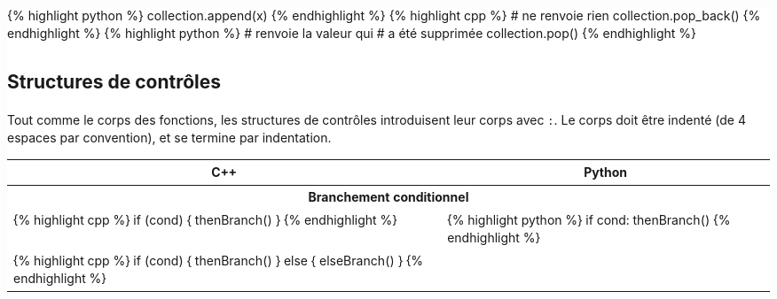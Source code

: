 </td>
<td>
{% highlight python %}
collection.append(x)
{% endhighlight %}
</td>
</tr>
<tr>
<td>
{% highlight cpp %}
# ne renvoie rien
collection.pop_back()
{% endhighlight %}
</td>
<td>
{% highlight python %}
# renvoie la valeur qui
# a été supprimée
collection.pop()
{% endhighlight %}
</td>
</tr>
</tbody>
</table>

## Structures de contrôles

Tout comme le corps des fonctions, les structures de contrôles introduisent leur corps avec `:`.
Le corps doit être indenté (de 4 espaces par convention), et se termine par indentation.

<table>
<thead><tr><th>C++</th><th>Python</th></tr></thead>
<tbody>
<tr><th colspan="2">Branchement conditionnel</th></tr>
<tr>
<td>
{% highlight cpp %}
if (cond) {
  thenBranch()
}
{% endhighlight %}
</td>
<td>
{% highlight python %}
if cond:
    thenBranch()
{% endhighlight %}
</td>
</tr>
<tr>
<td>
{% highlight cpp %}
if (cond) {
  thenBranch()
} else {
  elseBranch()
}
{% endhighlight %}
</td>